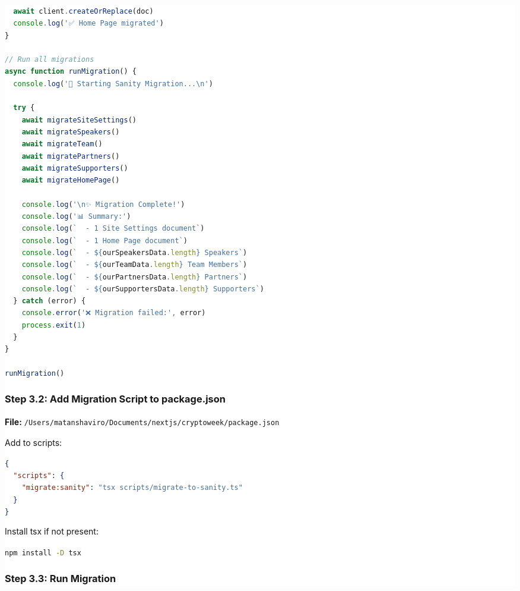```typescript
  await client.createOrReplace(doc)
  console.log('✅ Home Page migrated')
}

// Run all migrations
async function runMigration() {
  console.log('🚀 Starting Sanity Migration...\n')

  try {
    await migrateSiteSettings()
    await migrateSpeakers()
    await migrateTeam()
    await migratePartners()
    await migrateSupporters()
    await migrateHomePage()

    console.log('\n✨ Migration Complete!')
    console.log('📊 Summary:')
    console.log(`  - 1 Site Settings document`)
    console.log(`  - 1 Home Page document`)
    console.log(`  - ${ourSpeakersData.length} Speakers`)
    console.log(`  - ${ourTeamData.length} Team Members`)
    console.log(`  - ${ourPartnersData.length} Partners`)
    console.log(`  - ${ourSupportersData.length} Supporters`)
  } catch (error) {
    console.error('❌ Migration failed:', error)
    process.exit(1)
  }
}

runMigration()
```

### Step 3.2: Add Migration Script to package.json

**File:** `/Users/matanshaviro/Documents/nextjs/cryptoweek/package.json`

Add to scripts:
```json
{
  "scripts": {
    "migrate:sanity": "tsx scripts/migrate-to-sanity.ts"
  }
}
```

Install tsx if not present:
```bash
npm install -D tsx
```

### Step 3.3: Run Migration
